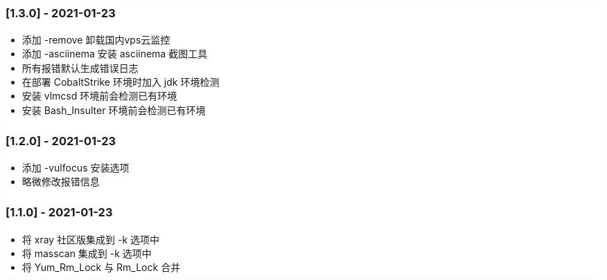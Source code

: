 ### [1.3.0] - 2021-01-23
* 添加 -remove 卸载国内vps云监控
* 添加 -asciinema 安装 asciinema 截图工具
* 所有报错默认生成错误日志
* 在部署 CobaltStrike 环境时加入 jdk 环境检测
* 安装 vlmcsd 环境前会检测已有环境
* 安装 Bash_Insulter 环境前会检测已有环境

### [1.2.0] - 2021-01-23
* 添加 -vulfocus 安装选项
* 略微修改报错信息

### [1.1.0] - 2021-01-23
* 将 xray 社区版集成到 -k 选项中
* 将 masscan 集成到 -k 选项中
* 将 Yum_Rm_Lock 与 Rm_Lock 合并
